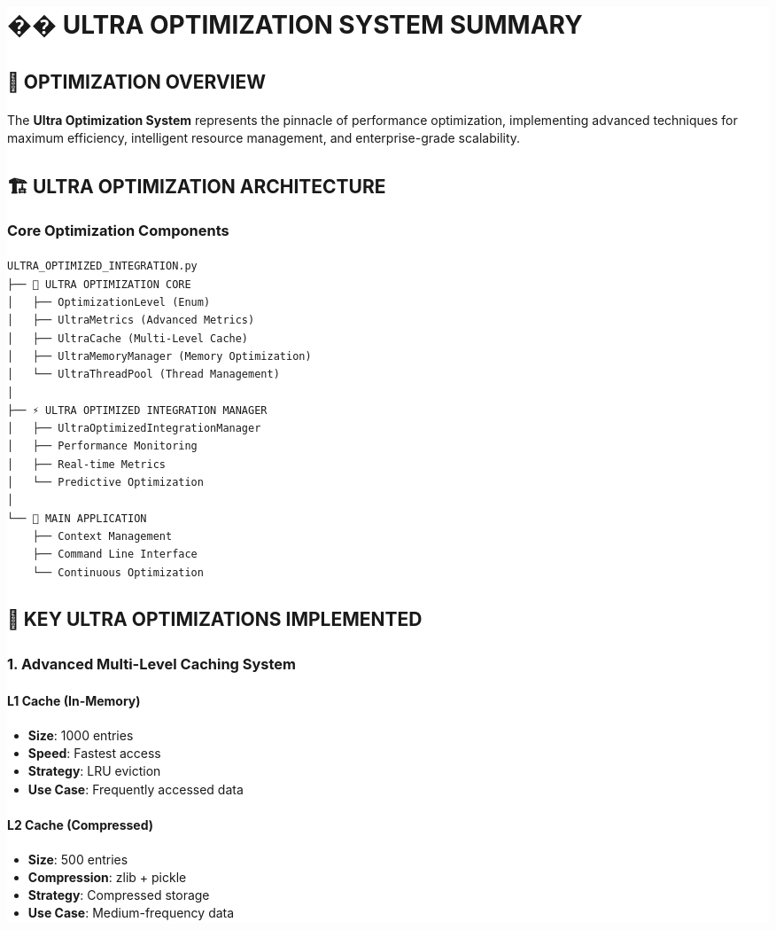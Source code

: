 # �� ULTRA OPTIMIZATION SYSTEM SUMMARY

## 🎯 **OPTIMIZATION OVERVIEW**

The **Ultra Optimization System** represents the pinnacle of performance optimization, implementing advanced techniques for maximum efficiency, intelligent resource management, and enterprise-grade scalability.

## 🏗️ **ULTRA OPTIMIZATION ARCHITECTURE**

### **Core Optimization Components**

```
ULTRA_OPTIMIZED_INTEGRATION.py
├── 🧠 ULTRA OPTIMIZATION CORE
│   ├── OptimizationLevel (Enum)
│   ├── UltraMetrics (Advanced Metrics)
│   ├── UltraCache (Multi-Level Cache)
│   ├── UltraMemoryManager (Memory Optimization)
│   └── UltraThreadPool (Thread Management)
│
├── ⚡ ULTRA OPTIMIZED INTEGRATION MANAGER
│   ├── UltraOptimizedIntegrationManager
│   ├── Performance Monitoring
│   ├── Real-time Metrics
│   └── Predictive Optimization
│
└── 🚀 MAIN APPLICATION
    ├── Context Management
    ├── Command Line Interface
    └── Continuous Optimization
```

## 🎯 **KEY ULTRA OPTIMIZATIONS IMPLEMENTED**

### **1. Advanced Multi-Level Caching System**

#### **L1 Cache (In-Memory)**
- **Size**: 1000 entries
- **Speed**: Fastest access
- **Strategy**: LRU eviction
- **Use Case**: Frequently accessed data

#### **L2 Cache (Compressed)**
- **Size**: 500 entries
- **Compression**: zlib + pickle
- **Strategy**: Compressed storage
- **Use Case**: Medium-frequency data
